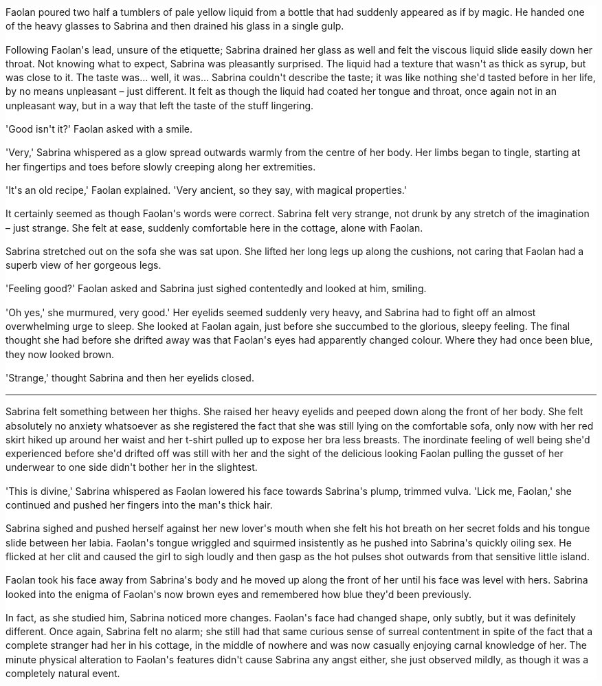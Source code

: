  Faolan poured two half a tumblers of pale yellow liquid from a bottle that had suddenly appeared as if by magic. He handed one of the heavy glasses to Sabrina and then drained his glass in a single gulp. 

 Following Faolan's lead, unsure of the etiquette; Sabrina drained her glass as well and felt the viscous liquid slide easily down her throat. Not knowing what to expect, Sabrina was pleasantly surprised. The liquid had a texture that wasn't as thick as syrup, but was close to it. The taste was... well, it was... Sabrina couldn't describe the taste; it was like nothing she'd tasted before in her life, by no means unpleasant – just different. It felt as though the liquid had coated her tongue and throat, once again not in an unpleasant way, but in a way that left the taste of the stuff lingering. 

 'Good isn't it?' Faolan asked with a smile. 

 'Very,' Sabrina whispered as a glow spread outwards warmly from the centre of her body. Her limbs began to tingle, starting at her fingertips and toes before slowly creeping along her extremities. 

 'It's an old recipe,' Faolan explained. 'Very ancient, so they say, with magical properties.' 

 It certainly seemed as though Faolan's words were correct. Sabrina felt very strange, not drunk by any stretch of the imagination – just strange. She felt at ease, suddenly comfortable here in the cottage, alone with Faolan. 

 Sabrina stretched out on the sofa she was sat upon. She lifted her long legs up along the cushions, not caring that Faolan had a superb view of her gorgeous legs. 

 'Feeling good?' Faolan asked and Sabrina just sighed contentedly and looked at him, smiling. 

 'Oh yes,' she murmured, very good.' Her eyelids seemed suddenly very heavy, and Sabrina had to fight off an almost overwhelming urge to sleep. She looked at Faolan again, just before she succumbed to the glorious, sleepy feeling. The final thought she had before she drifted away was that Faolan's eyes had apparently changed colour. Where they had once been blue, they now looked brown. 

 'Strange,' thought Sabrina and then her eyelids closed. 

 *** 

 Sabrina felt something between her thighs. She raised her heavy eyelids and peeped down along the front of her body. She felt absolutely no anxiety whatsoever as she registered the fact that she was still lying on the comfortable sofa, only now with her red skirt hiked up around her waist and her t-shirt pulled up to expose her bra less breasts. The inordinate feeling of well being she'd experienced before she'd drifted off was still with her and the sight of the delicious looking Faolan pulling the gusset of her underwear to one side didn't bother her in the slightest. 

 'This is divine,' Sabrina whispered as Faolan lowered his face towards Sabrina's plump, trimmed vulva. 'Lick me, Faolan,' she continued and pushed her fingers into the man's thick hair. 

 Sabrina sighed and pushed herself against her new lover's mouth when she felt his hot breath on her secret folds and his tongue slide between her labia. Faolan's tongue wriggled and squirmed insistently as he pushed into Sabrina's quickly oiling sex. He flicked at her clit and caused the girl to sigh loudly and then gasp as the hot pulses shot outwards from that sensitive little island. 

 Faolan took his face away from Sabrina's body and he moved up along the front of her until his face was level with hers. Sabrina looked into the enigma of Faolan's now brown eyes and remembered how blue they'd been previously. 

 In fact, as she studied him, Sabrina noticed more changes. Faolan's face had changed shape, only subtly, but it was definitely different. Once again, Sabrina felt no alarm; she still had that same curious sense of surreal contentment in spite of the fact that a complete stranger had her in his cottage, in the middle of nowhere and was now casually enjoying carnal knowledge of her. The minute physical alteration to Faolan's features didn't cause Sabrina any angst either, she just observed mildly, as though it was a completely natural event. 

